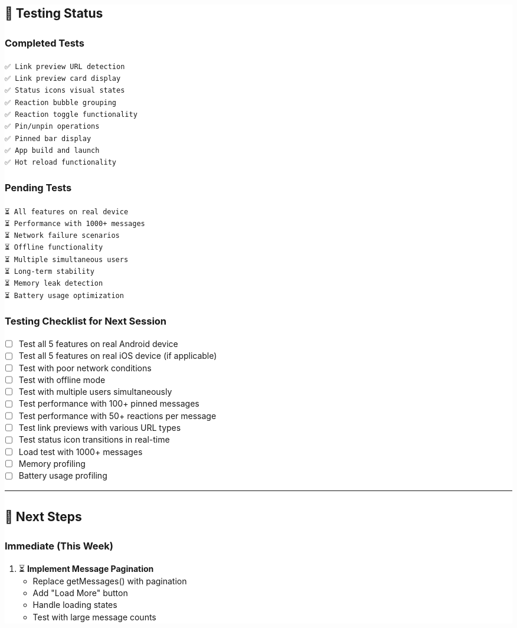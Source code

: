 ## 📝 Testing Status

### Completed Tests
```
✅ Link preview URL detection
✅ Link preview card display
✅ Status icons visual states
✅ Reaction bubble grouping
✅ Reaction toggle functionality
✅ Pin/unpin operations
✅ Pinned bar display
✅ App build and launch
✅ Hot reload functionality
```

### Pending Tests
```
⏳ All features on real device
⏳ Performance with 1000+ messages
⏳ Network failure scenarios
⏳ Offline functionality
⏳ Multiple simultaneous users
⏳ Long-term stability
⏳ Memory leak detection
⏳ Battery usage optimization
```

### Testing Checklist for Next Session
- [ ] Test all 5 features on real Android device
- [ ] Test all 5 features on real iOS device (if applicable)
- [ ] Test with poor network conditions
- [ ] Test with offline mode
- [ ] Test with multiple users simultaneously
- [ ] Test performance with 100+ pinned messages
- [ ] Test performance with 50+ reactions per message
- [ ] Test link previews with various URL types
- [ ] Test status icon transitions in real-time
- [ ] Load test with 1000+ messages
- [ ] Memory profiling
- [ ] Battery usage profiling

---

## 🎯 Next Steps

### Immediate (This Week)
1. ⏳ **Implement Message Pagination**
   - Replace getMessages() with pagination
   - Add "Load More" button
   - Handle loading states
   - Test with large message counts
